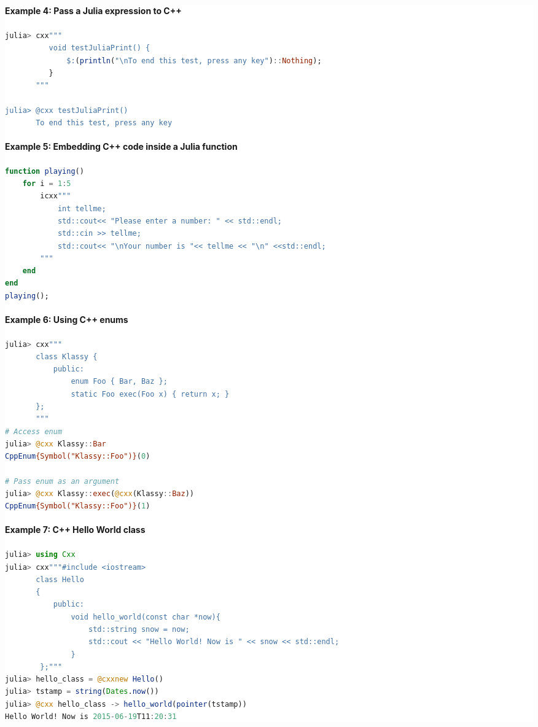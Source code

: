 #### Example 4: Pass a Julia expression to C++

```julia
julia> cxx"""
          void testJuliaPrint() {
              $:(println("\nTo end this test, press any key")::Nothing);
          }
       """

julia> @cxx testJuliaPrint()
       To end this test, press any key
```

#### Example 5: Embedding C++ code inside a Julia function

```julia
function playing()
    for i = 1:5
        icxx"""
            int tellme;
            std::cout<< "Please enter a number: " << std::endl;
            std::cin >> tellme;
            std::cout<< "\nYour number is "<< tellme << "\n" <<std::endl;
        """
    end
end
playing();
```
#### Example 6: Using C++ enums

```julia
julia> cxx"""
       class Klassy {
           public:
               enum Foo { Bar, Baz };
               static Foo exec(Foo x) { return x; }
       };
       """
# Access enum
julia> @cxx Klassy::Bar
CppEnum{Symbol("Klassy::Foo")}(0)

# Pass enum as an argument
julia> @cxx Klassy::exec(@cxx(Klassy::Baz))
CppEnum{Symbol("Klassy::Foo")}(1)
```
#### Example 7: C++ Hello World class
```julia
julia> using Cxx
julia> cxx"""#include <iostream>
       class Hello
       { 
           public:
               void hello_world(const char *now){
                   std::string snow = now;
                   std::cout << "Hello World! Now is " << snow << std::endl;
               }
        };"""
julia> hello_class = @cxxnew Hello()
julia> tstamp = string(Dates.now())
julia> @cxx hello_class -> hello_world(pointer(tstamp))
Hello World! Now is 2015-06-19T11:20:31

```
